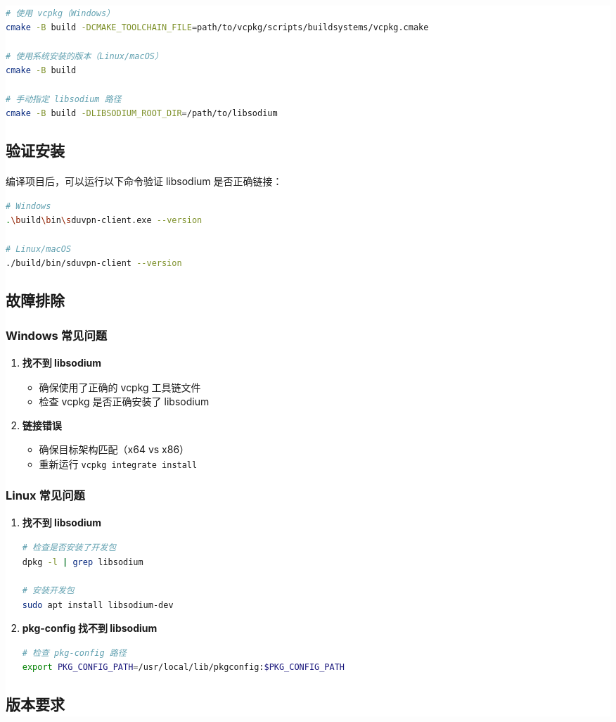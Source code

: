 ```bash
# 使用 vcpkg（Windows）
cmake -B build -DCMAKE_TOOLCHAIN_FILE=path/to/vcpkg/scripts/buildsystems/vcpkg.cmake

# 使用系统安装的版本（Linux/macOS）
cmake -B build

# 手动指定 libsodium 路径
cmake -B build -DLIBSODIUM_ROOT_DIR=/path/to/libsodium
```

## 验证安装

编译项目后，可以运行以下命令验证 libsodium 是否正确链接：

```bash
# Windows
.\build\bin\sduvpn-client.exe --version

# Linux/macOS
./build/bin/sduvpn-client --version
```

## 故障排除

### Windows 常见问题

1. **找不到 libsodium**
   - 确保使用了正确的 vcpkg 工具链文件
   - 检查 vcpkg 是否正确安装了 libsodium

2. **链接错误**
   - 确保目标架构匹配（x64 vs x86）
   - 重新运行 `vcpkg integrate install`

### Linux 常见问题

1. **找不到 libsodium**
   ```bash
   # 检查是否安装了开发包
   dpkg -l | grep libsodium
   
   # 安装开发包
   sudo apt install libsodium-dev
   ```

2. **pkg-config 找不到 libsodium**
   ```bash
   # 检查 pkg-config 路径
   export PKG_CONFIG_PATH=/usr/local/lib/pkgconfig:$PKG_CONFIG_PATH
   ```

## 版本要求
